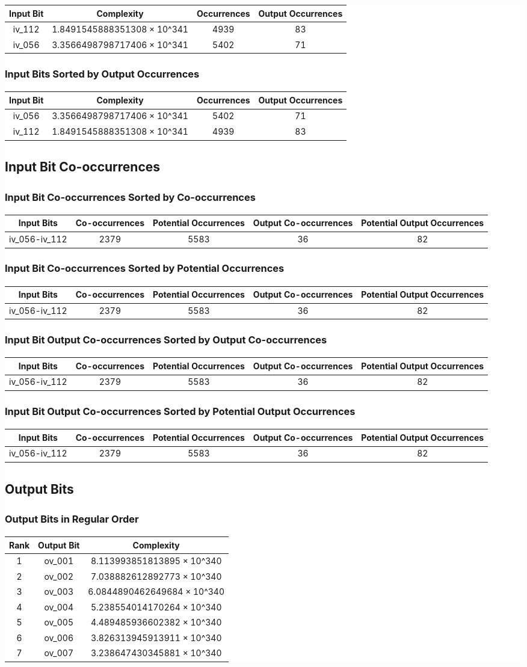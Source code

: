 | Input Bit | Complexity | Occurrences | Output Occurrences |
|:---------:|:----------:|:-----------:|:------------------:|
| iv_112 | 1.8491545888351308 × 10^341 | 4939 | 83 |
| iv_056 | 3.3566498798717406 × 10^341 | 5402 | 71 |

### Input Bits Sorted by Output Occurrences

| Input Bit | Complexity | Occurrences | Output Occurrences |
|:---------:|:----------:|:-----------:|:------------------:|
| iv_056 | 3.3566498798717406 × 10^341 | 5402 | 71 |
| iv_112 | 1.8491545888351308 × 10^341 | 4939 | 83 |

## Input Bit Co-occurrences

### Input Bit Co-occurrences Sorted by Co-occurrences

| Input Bits | Co-occurrences | Potential Occurrences | Output Co-occurrences | Potential Output Occurrences |
|:----------:|:--------------:|:---------------------:|:---------------------:|:----------------------------:|
| iv_056-iv_112 | 2379 | 5583 | 36 | 82 |

### Input Bit Co-occurrences Sorted by Potential Occurrences

| Input Bits | Co-occurrences | Potential Occurrences | Output Co-occurrences | Potential Output Occurrences |
|:----------:|:--------------:|:---------------------:|:---------------------:|:----------------------------:|
| iv_056-iv_112 | 2379 | 5583 | 36 | 82 |

### Input Bit Output Co-occurrences Sorted by Output Co-occurrences

| Input Bits | Co-occurrences | Potential Occurrences | Output Co-occurrences | Potential Output Occurrences |
|:----------:|:--------------:|:---------------------:|:---------------------:|:----------------------------:|
| iv_056-iv_112 | 2379 | 5583 | 36 | 82 |

### Input Bit Output Co-occurrences Sorted by Potential Output Occurrences

| Input Bits | Co-occurrences | Potential Occurrences | Output Co-occurrences | Potential Output Occurrences |
|:----------:|:--------------:|:---------------------:|:---------------------:|:----------------------------:|
| iv_056-iv_112 | 2379 | 5583 | 36 | 82 |

## Output Bits

### Output Bits in Regular Order

| Rank | Output Bit | Complexity |
|:----:|:----------:|:----------:|
| 1 | ov_001 | 8.113993851813895 × 10^340 |
| 2 | ov_002 | 7.038882612892773 × 10^340 |
| 3 | ov_003 | 6.0844890462649684 × 10^340 |
| 4 | ov_004 | 5.238554014170264 × 10^340 |
| 5 | ov_005 | 4.489485936602382 × 10^340 |
| 6 | ov_006 | 3.826313945913911 × 10^340 |
| 7 | ov_007 | 3.238647430345881 × 10^340 |